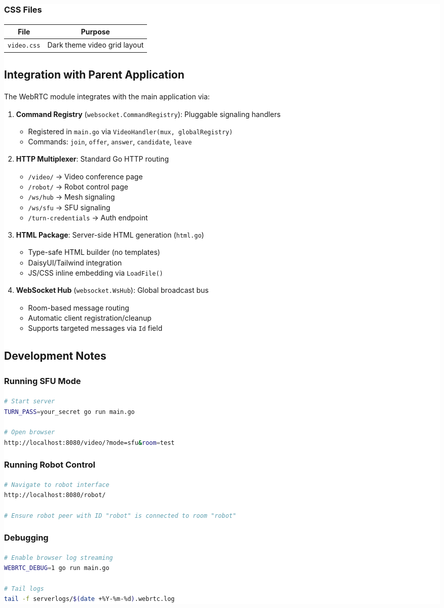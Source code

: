 ### CSS Files
| File | Purpose |
|------|---------|
| `video.css` | Dark theme video grid layout |

## Integration with Parent Application

The WebRTC module integrates with the main application via:

1. **Command Registry** (`websocket.CommandRegistry`): Pluggable signaling handlers
   - Registered in `main.go` via `VideoHandler(mux, globalRegistry)`
   - Commands: `join`, `offer`, `answer`, `candidate`, `leave`

2. **HTTP Multiplexer**: Standard Go HTTP routing
   - `/video/` → Video conference page
   - `/robot/` → Robot control page
   - `/ws/hub` → Mesh signaling
   - `/ws/sfu` → SFU signaling
   - `/turn-credentials` → Auth endpoint

3. **HTML Package**: Server-side HTML generation (`html.go`)
   - Type-safe HTML builder (no templates)
   - DaisyUI/Tailwind integration
   - JS/CSS inline embedding via `LoadFile()`

4. **WebSocket Hub** (`websocket.WsHub`): Global broadcast bus
   - Room-based message routing
   - Automatic client registration/cleanup
   - Supports targeted messages via `Id` field

## Development Notes

### Running SFU Mode
```bash
# Start server
TURN_PASS=your_secret go run main.go

# Open browser
http://localhost:8080/video/?mode=sfu&room=test
```

### Running Robot Control
```bash
# Navigate to robot interface
http://localhost:8080/robot/

# Ensure robot peer with ID "robot" is connected to room "robot"
```

### Debugging
```bash
# Enable browser log streaming
WEBRTC_DEBUG=1 go run main.go

# Tail logs
tail -f serverlogs/$(date +%Y-%m-%d).webrtc.log
```
